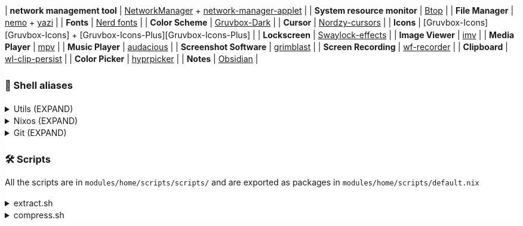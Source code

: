 | **network management tool** | [NetworkManager][NetworkManager] + [network-manager-applet][network-manager-applet] |
| **System resource monitor** | [Btop][Btop] |
| **File Manager**            | [nemo][nemo] + [yazi][yazi] |
| **Fonts**                   | [Nerd fonts][Nerd fonts] |
| **Color Scheme**            | [Gruvbox-Dark][Gruvbox-Dark] |
| **Cursor**                  | [Nordzy-cursors][Nordzy-cursors] |
| **Icons**                   | [Gruvbox-Icons][Gruvbox-Icons] + [Gruvbox-Icons-Plus][Gruvbox-Icons-Plus] |
| **Lockscreen**              | [Swaylock-effects][Swaylock-effects] |
| **Image Viewer**            | [imv][imv] |
| **Media Player**            | [mpv][mpv] |
| **Music Player**            | [audacious][audacious] |
| **Screenshot Software**     | [grimblast][grimblast] |
| **Screen Recording**        | [wf-recorder][wf-recorder] |
| **Clipboard**               | [wl-clip-persist][wl-clip-persist] |
| **Color Picker**            | [hyprpicker][hyprpicker] |
| **Notes**                   | [Obsidian][obsidian] |

### 📝 Shell aliases

<details><summary>
Utils (EXPAND)
</summary></details>

<details><summary>
Nixos (EXPAND)
</summary></details>

<details><summary>
Git (EXPAND)
</summary></details>

### 🛠️ Scripts

All the scripts are in ```modules/home/scripts/scripts/``` and are exported as packages in ```modules/home/scripts/default.nix```

<details><summary>
extract.sh 
</summary></details>

<details><summary>
compress.sh 
</summary></details>


[Gruvbox-Dark]: https://github.com/morhetz/gruvbox
[obsidian]: https://obsidian.md
[Hyprland]: https://github.com/hyprwm/Hyprland
[Kitty]: https://github.com/kovidgoyal/kitty
[Starship]: https://github.com/starship/starship
[Waybar]: https://github.com/Alexays/Waybar
[fuzzel]: https://codeberg.org/dnkl/fuzzel>
[Btop]: https://github.com/aristocratos/btop
[nemo]: https://github.com/linuxmint/nemo
[yazi]: https://github.com/sxyazi/yazi
[zsh]: https://ohmyz.sh/
[oh-my-zsh]: https://ohmyz.sh/
[Swaylock-effects]: https://github.com/mortie/swaylock-effects
[audacious]: https://audacious-media-player.org/
[mpv]: https://github.com/mpv-player/mpv
[Neovim]: https://github.com/neovim/neovim
[grimblast]: https://github.com/hyprwm/contrib
[imv]: https://sr.ht/~exec64/imv/
[swaync]: https://github.com/ErikReider/SwayNotificationCenter
[Nerd fonts]: https://github.com/ryanoasis/nerd-fonts
[NetworkManager]: https://wiki.gnome.org/Projects/NetworkManager
[network-manager-applet]: https://gitlab.gnome.org/GNOME/network-manager-applet/
[wl-clip-persist]: https://github.com/Linus789/wl-clip-persist
[wf-recorder]: https://github.com/ammen99/wf-recorder
[hyprpicker]: https://github.com/hyprwm/hyprpicker
[Nordzy-cursors]: https://github.com/alvatip/Nordzy-cursors
[maxfetch]: https://github.com/jobcmax/maxfetch